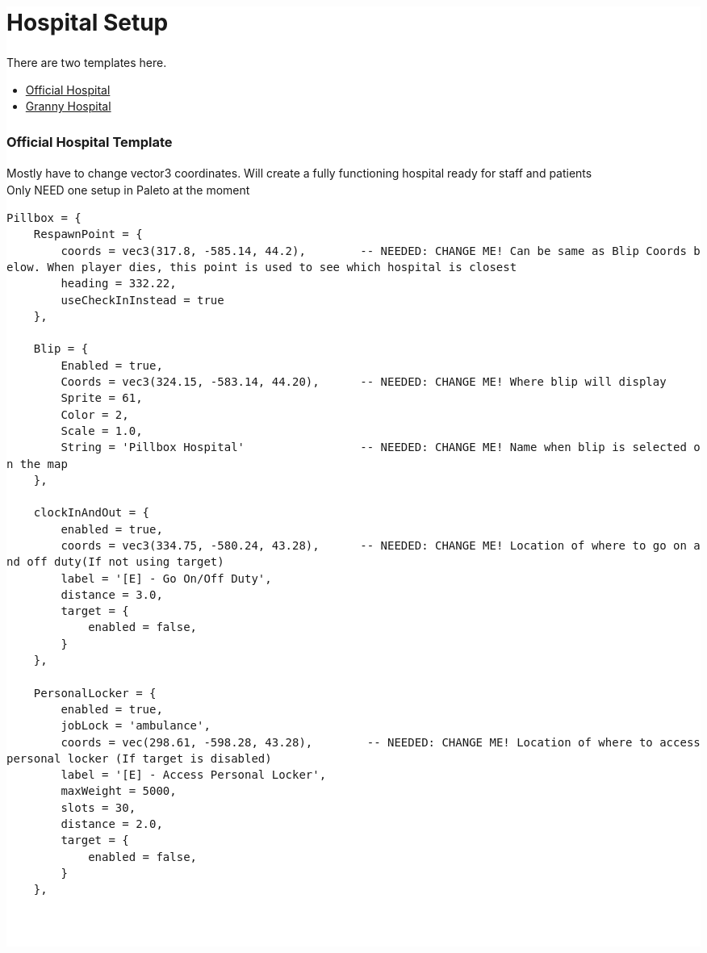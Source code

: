 # Hospital Setup
There are two templates here.
- [Official Hospital](#official-hospital-template)
- [Granny Hospital](#granny-hospital-template)

### Official Hospital Template
Mostly have to change vector3 coordinates. Will create a fully functioning hospital ready for staff and patients  
Only NEED one setup in Paleto at the moment
<pre>
Pillbox = {
    RespawnPoint = {
        coords = vec3(317.8, -585.14, 44.2),        -- NEEDED: CHANGE ME! Can be same as Blip Coords below. When player dies, this point is used to see which hospital is closest
        heading = 332.22,
        useCheckInInstead = true
    },

    Blip = {
        Enabled = true,
        Coords = vec3(324.15, -583.14, 44.20),      -- NEEDED: CHANGE ME! Where blip will display
        Sprite = 61,
        Color = 2,
        Scale = 1.0,
        String = 'Pillbox Hospital'                 -- NEEDED: CHANGE ME! Name when blip is selected on the map
    },

    clockInAndOut = {
        enabled = true,
        coords = vec3(334.75, -580.24, 43.28),      -- NEEDED: CHANGE ME! Location of where to go on and off duty(If not using target)
        label = '[E] - Go On/Off Duty',
        distance = 3.0,
        target = {
            enabled = false,
        }
    },

    PersonalLocker = {
        enabled = true,
        jobLock = 'ambulance',
        coords = vec(298.61, -598.28, 43.28),        -- NEEDED: CHANGE ME! Location of where to access personal locker (If target is disabled)
        label = '[E] - Access Personal Locker',
        maxWeight = 5000,
        slots = 30,
        distance = 2.0,
        target = {
            enabled = false,
        }
    },
